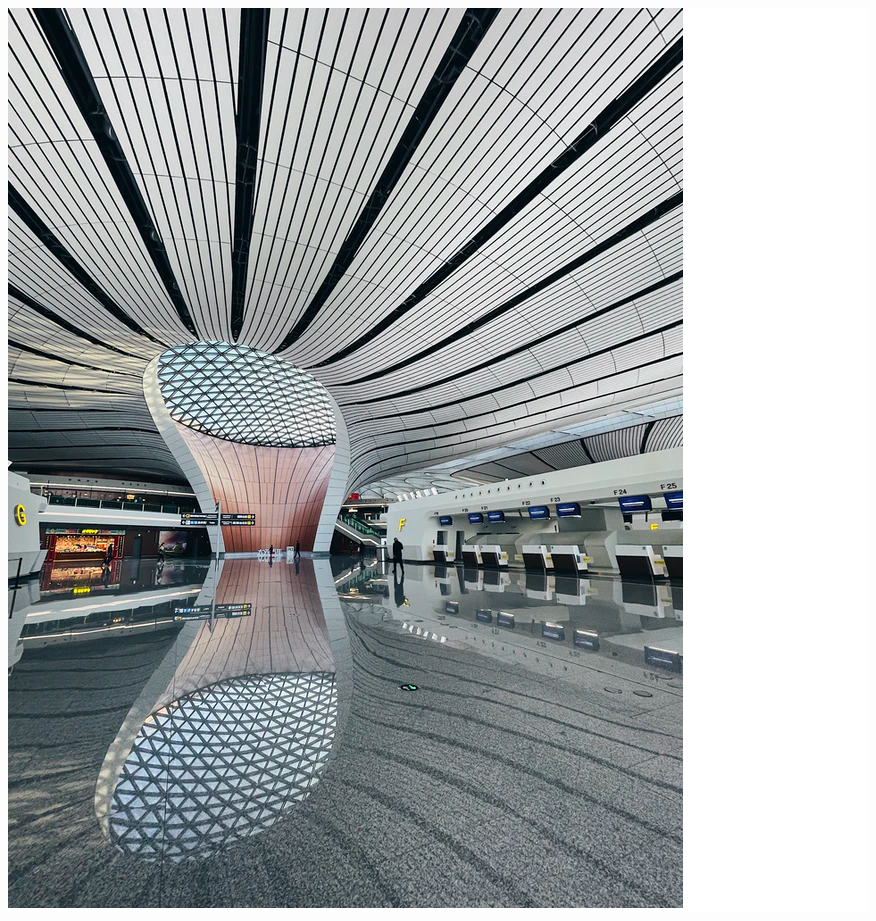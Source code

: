 ![Playground%20ef8e392ed62d469fb5b428829599af7c/Untitled%201.png](Playground%20ef8e392ed62d469fb5b428829599af7c/Untitled%201.png)
